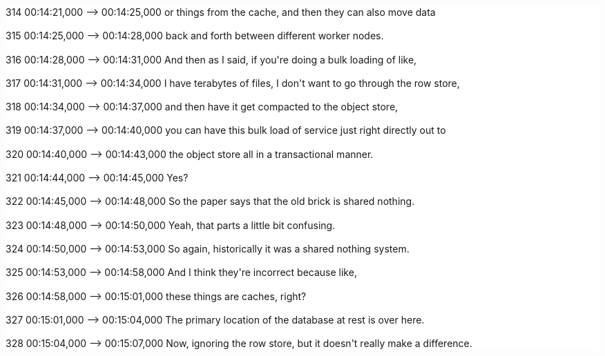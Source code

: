 314
00:14:21,000 --> 00:14:25,000
or things from the cache, and then they can also move data

315
00:14:25,000 --> 00:14:28,000
back and forth between different worker nodes.

316
00:14:28,000 --> 00:14:31,000
And then as I said, if you're doing a bulk loading of like,

317
00:14:31,000 --> 00:14:34,000
I have terabytes of files, I don't want to go through the row store,

318
00:14:34,000 --> 00:14:37,000
and then have it get compacted to the object store,

319
00:14:37,000 --> 00:14:40,000
you can have this bulk load of service just right directly out to

320
00:14:40,000 --> 00:14:43,000
the object store all in a transactional manner.

321
00:14:44,000 --> 00:14:45,000
Yes?

322
00:14:45,000 --> 00:14:48,000
So the paper says that the old brick is shared nothing.

323
00:14:48,000 --> 00:14:50,000
Yeah, that parts a little bit confusing.

324
00:14:50,000 --> 00:14:53,000
So again, historically it was a shared nothing system.

325
00:14:53,000 --> 00:14:58,000
And I think they're incorrect because like,

326
00:14:58,000 --> 00:15:01,000
these things are caches, right?

327
00:15:01,000 --> 00:15:04,000
The primary location of the database at rest is over here.

328
00:15:04,000 --> 00:15:07,000
Now, ignoring the row store, but it doesn't really make a difference.
